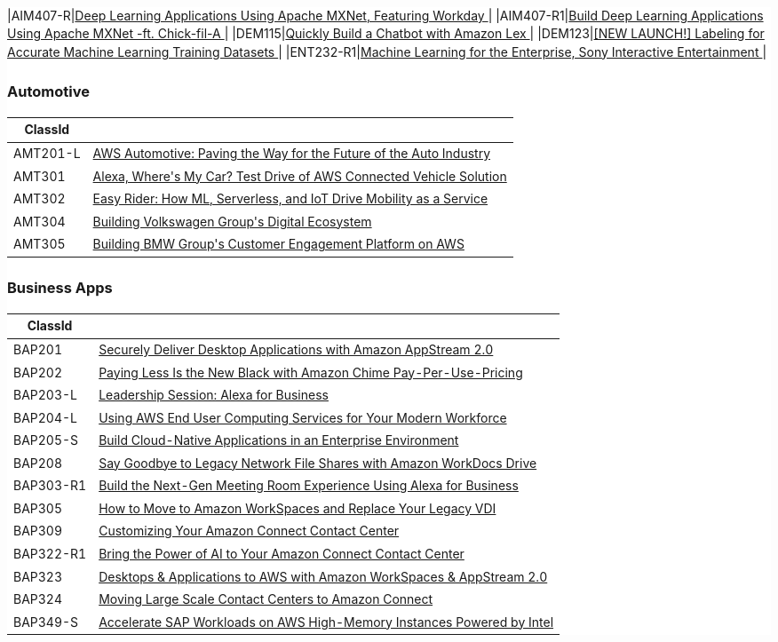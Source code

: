 |AIM407-R|<a href="https://www.youtube.com/watch?v=9d0wfBYFM3Q" target="_blank">Deep Learning Applications Using Apache MXNet, Featuring Workday  </a>| 
|AIM407-R1|<a href="https://www.youtube.com/watch?v=dKcyAjCtXqc" target="_blank">Build Deep Learning Applications Using Apache MXNet -ft. Chick-fil-A  </a>| 
|DEM115|<a href="https://www.youtube.com/watch?v=gGhtGWQLbmI" target="_blank">Quickly Build a Chatbot with Amazon Lex  </a>| 
|DEM123|<a href="https://www.youtube.com/watch?v=tMeVyWJAXK8" target="_blank">[NEW LAUNCH!] Labeling for Accurate Machine Learning Training Datasets  </a>| 
|ENT232-R1|<a href="https://www.youtube.com/watch?v=Vv8bCZMbKb8" target="_blank">Machine Learning for the Enterprise, Sony Interactive Entertainment  </a>| 




### Automotive <a name="14"></a>

| ClassId |       |
|-|-|
|AMT201-L|<a href="https://www.youtube.com/watch?v=b18lYqRniAk" target="_blank">AWS Automotive: Paving the Way for the Future of the Auto Industry  </a>| 
|AMT301|<a href="https://www.youtube.com/watch?v=vccM1dPF3pE" target="_blank">Alexa, Where's My Car? Test Drive of AWS Connected Vehicle Solution  </a>| 
|AMT302|<a href="https://www.youtube.com/watch?v=lSbNLtB1MzU" target="_blank">Easy Rider: How ML, Serverless, and IoT Drive Mobility as a Service  </a>| 
|AMT304|<a href="https://www.youtube.com/watch?v=kWnXAXAYzOM" target="_blank">Building Volkswagen Group's Digital Ecosystem  </a>| 
|AMT305|<a href="https://www.youtube.com/watch?v=UpxYJY1m_tU" target="_blank">Building BMW Group's Customer Engagement Platform on AWS  </a>| 




### Business Apps <a name="15"></a>

| ClassId |       |
|-|-|
|BAP201|<a href="https://www.youtube.com/watch?v=xNIyc_inOhM" target="_blank">Securely Deliver Desktop Applications with Amazon AppStream 2.0  </a>| 
|BAP202|<a href="https://www.youtube.com/watch?v=g1B9B17Zfvk" target="_blank">Paying Less Is the New Black with Amazon Chime Pay-Per-Use-Pricing  </a>| 
|BAP203-L|<a href="https://www.youtube.com/watch?v=DTSIW4LebaE" target="_blank">Leadership Session: Alexa for Business  </a>| 
|BAP204-L|<a href="https://www.youtube.com/watch?v=0UgfWjjsenQ" target="_blank">Using AWS End User Computing Services for Your Modern Workforce  </a>| 
|BAP205-S|<a href="https://www.youtube.com/watch?v=hVmy-JiP9lI" target="_blank">Build Cloud-Native Applications in an Enterprise Environment  </a>| 
|BAP208|<a href="https://www.youtube.com/watch?v=vIdw0_AzzDA" target="_blank">Say Goodbye to Legacy Network File Shares with Amazon WorkDocs Drive  </a>| 
|BAP303-R1|<a href="https://www.youtube.com/watch?v=5XLjhLVLxsQ" target="_blank">Build the Next-Gen Meeting Room Experience Using Alexa for Business  </a>| 
|BAP305|<a href="https://www.youtube.com/watch?v=eK-P1cv50N8" target="_blank">How to Move to Amazon WorkSpaces and Replace Your Legacy VDI  </a>| 
|BAP309|<a href="https://www.youtube.com/watch?v=bjb3uG9yrtI" target="_blank">Customizing Your Amazon Connect Contact Center  </a>| 
|BAP322-R1|<a href="https://www.youtube.com/watch?v=pg12x440mMw" target="_blank">Bring the Power of AI to Your Amazon Connect Contact Center  </a>| 
|BAP323|<a href="https://www.youtube.com/watch?v=Spko2ZQXjsE" target="_blank">Desktops & Applications to AWS with Amazon WorkSpaces & AppStream 2.0  </a>| 
|BAP324|<a href="https://www.youtube.com/watch?v=vFG1FBsUGD0" target="_blank">Moving Large Scale Contact Centers to Amazon Connect  </a>| 
|BAP349-S|<a href="https://www.youtube.com/watch?v=bh5wpxLQsfo" target="_blank">Accelerate SAP Workloads on AWS High-Memory Instances Powered by Intel  </a>| 
